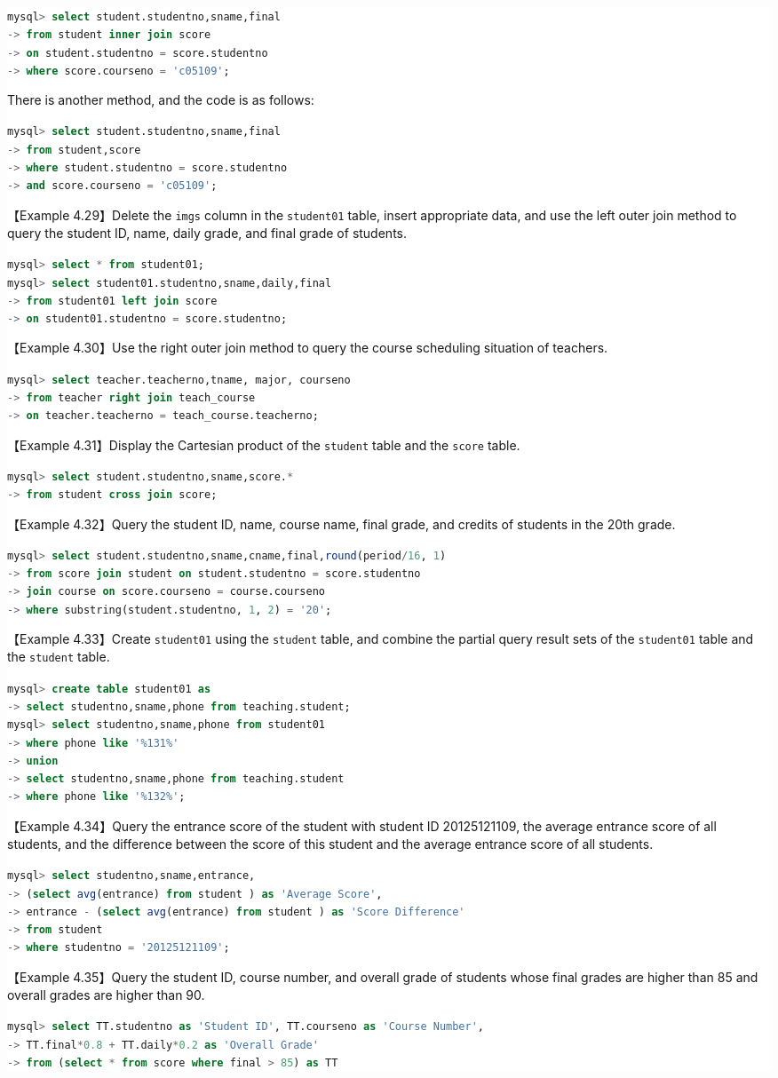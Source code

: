 ```sql
mysql> select student.studentno,sname,final
-> from student inner join score
-> on student.studentno = score.studentno
-> where score.courseno = 'c05109';
```
There is another method, and the code is as follows:
```sql
mysql> select student.studentno,sname,final 
-> from student,score 
-> where student.studentno = score.studentno 
-> and score.courseno = 'c05109';
```
【Example 4.29】Delete the `imgs` column in the `student01` table, insert appropriate data, and use the left outer join method to query the student ID, name, daily grade, and final grade of students.
```sql
mysql> select * from student01;
mysql> select student01.studentno,sname,daily,final
-> from student01 left join score
-> on student01.studentno = score.studentno;
```
【Example 4.30】Use the right outer join method to query the course scheduling situation of teachers.
```sql
mysql> select teacher.teacherno,tname, major, courseno
-> from teacher right join teach_course
-> on teacher.teacherno = teach_course.teacherno;
```
【Example 4.31】Display the Cartesian product of the `student` table and the `score` table.
```sql
mysql> select student.studentno,sname,score.*
-> from student cross join score;
```
【Example 4.32】Query the student ID, name, course name, final grade, and credits of students in the 20th grade.
```sql
mysql> select student.studentno,sname,cname,final,round(period/16, 1)
-> from score join student on student.studentno = score.studentno
-> join course on score.courseno = course.courseno
-> where substring(student.studentno, 1, 2) = '20';
```
【Example 4.33】Create `student01` using the `student` table, and combine the partial query result sets of the `student01` table and the `student` table.
```sql
mysql> create table student01 as 
-> select studentno,sname,phone from teaching.student;
mysql> select studentno,sname,phone from student01 
-> where phone like '%131%'
-> union
-> select studentno,sname,phone from teaching.student 
-> where phone like '%132%';
```
【Example 4.34】Query the entrance score of the student with student ID 20125121109, the average entrance score of all students, and the difference between the score of this student and the average entrance score of all students.
```sql
mysql> select studentno,sname,entrance,
-> (select avg(entrance) from student ) as 'Average Score',
-> entrance - (select avg(entrance) from student ) as 'Score Difference'
-> from student
-> where studentno = '20125121109'; 
```
【Example 4.35】Query the student ID, course number, and overall grade of students whose final grades are higher than 85 and overall grades are higher than 90.
```sql
mysql> select TT.studentno as 'Student ID', TT.courseno as 'Course Number',
-> TT.final*0.8 + TT.daily*0.2 as 'Overall Grade'
-> from (select * from score where final > 85) as TT
```